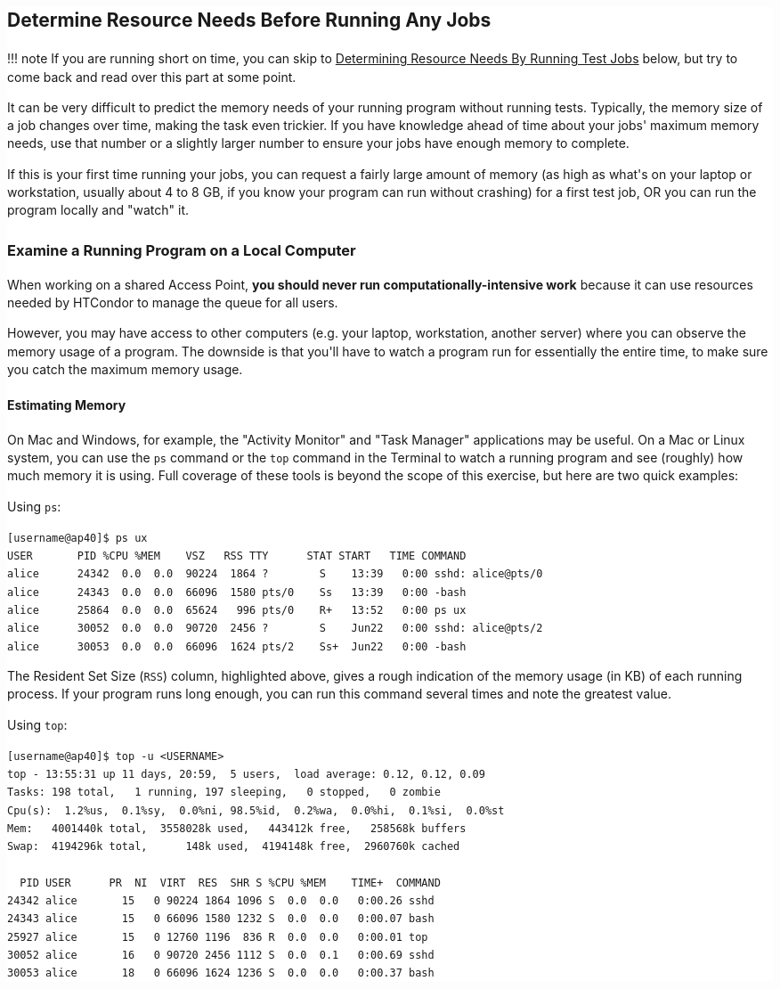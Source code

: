 ## Determine Resource Needs Before Running Any Jobs

!!! note
    If you are running short on time, you can skip to [Determining Resource Needs By Running Test Jobs](#determine-resource-needs-by-running-test-jobs-recommended) below, but try to come back and read over this part at some point.

It can be very difficult to predict the memory needs of your running program without running tests. Typically, the memory size of a job changes over time, making the task even trickier. 
If you have knowledge ahead of time about your jobs' maximum memory needs, use that number or a slightly larger number to ensure your jobs have enough memory to complete.

If this is your first time running your jobs, you can request a fairly large amount of memory (as high as what's on your laptop or workstation, usually about 4 to 8 GB, if you know your program can run without crashing) for a first test job, OR you can run the program locally and "watch" it.

### Examine a Running Program on a Local Computer

When working on a shared Access Point, **you should never run computationally-intensive work** because it can use resources needed by HTCondor to manage the queue for all users.

However, you may have access to other computers (e.g. your laptop, workstation, another server) where you can observe the memory usage of a program. The downside is that you'll have to watch a program run for essentially the entire time, to make sure you catch the maximum memory usage.

#### Estimating Memory

On Mac and Windows, for example, the "Activity Monitor" and "Task Manager" applications may be useful. On a Mac or Linux system, you can use the `ps` command or the `top` command in the Terminal to watch a running program and see (roughly) how much memory it is using. Full coverage of these tools is beyond the scope of this exercise, but here are two quick examples:

Using `ps`:

``` console
[username@ap40]$ ps ux
USER       PID %CPU %MEM    VSZ   RSS TTY      STAT START   TIME COMMAND
alice      24342  0.0  0.0  90224  1864 ?        S    13:39   0:00 sshd: alice@pts/0  
alice      24343  0.0  0.0  66096  1580 pts/0    Ss   13:39   0:00 -bash
alice      25864  0.0  0.0  65624   996 pts/0    R+   13:52   0:00 ps ux
alice      30052  0.0  0.0  90720  2456 ?        S    Jun22   0:00 sshd: alice@pts/2  
alice      30053  0.0  0.0  66096  1624 pts/2    Ss+  Jun22   0:00 -bash
```

The Resident Set Size (`RSS`) column, highlighted above, gives a rough indication of the memory usage (in KB) of each running process. If your program runs long enough, you can run this command several times and note the greatest value.

Using `top`:

``` console
[username@ap40]$ top -u <USERNAME>
top - 13:55:31 up 11 days, 20:59,  5 users,  load average: 0.12, 0.12, 0.09
Tasks: 198 total,   1 running, 197 sleeping,   0 stopped,   0 zombie
Cpu(s):  1.2%us,  0.1%sy,  0.0%ni, 98.5%id,  0.2%wa,  0.0%hi,  0.1%si,  0.0%st
Mem:   4001440k total,  3558028k used,   443412k free,   258568k buffers
Swap:  4194296k total,      148k used,  4194148k free,  2960760k cached

  PID USER      PR  NI  VIRT  RES  SHR S %CPU %MEM    TIME+  COMMAND
24342 alice       15   0 90224 1864 1096 S  0.0  0.0   0:00.26 sshd
24343 alice       15   0 66096 1580 1232 S  0.0  0.0   0:00.07 bash
25927 alice       15   0 12760 1196  836 R  0.0  0.0   0:00.01 top
30052 alice       16   0 90720 2456 1112 S  0.0  0.1   0:00.69 sshd
30053 alice       18   0 66096 1624 1236 S  0.0  0.0   0:00.37 bash
```
